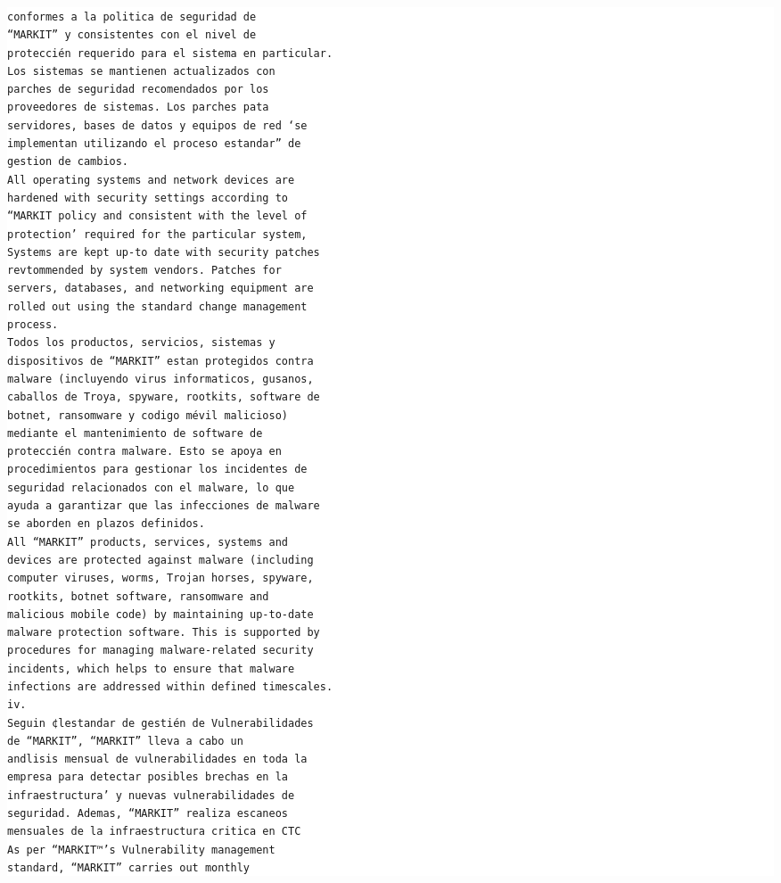 ````col
conformes a la politica de seguridad de
“MARKIT” y consistentes con el nivel de
proteccién requerido para el sistema en particular.
Los sistemas se mantienen actualizados con
parches de seguridad recomendados por los
proveedores de sistemas. Los parches pata
servidores, bases de datos y equipos de red ‘se
implementan utilizando el proceso estandar” de  
gestion de cambios.  
All operating systems and network devices are
hardened with security settings according to
“MARKIT policy and consistent with the level of
protection’ required for the particular system,
Systems are kept up-to date with security patches
revtommended by system vendors. Patches for
servers, databases, and networking equipment are
rolled out using the standard change management
process.  
Todos los productos, servicios, sistemas y
dispositivos de “MARKIT” estan protegidos contra
malware (incluyendo virus informaticos, gusanos,
caballos de Troya, spyware, rootkits, software de
botnet, ransomware y codigo mévil malicioso)
mediante el mantenimiento de software de
proteccién contra malware. Esto se apoya en
procedimientos para gestionar los incidentes de
seguridad relacionados con el malware, lo que
ayuda a garantizar que las infecciones de malware
se aborden en plazos definidos.  
All “MARKIT” products, services, systems and
devices are protected against malware (including
computer viruses, worms, Trojan horses, spyware,
rootkits, botnet software, ransomware and
malicious mobile code) by maintaining up-to-date
malware protection software. This is supported by
procedures for managing malware-related security
incidents, which helps to ensure that malware
infections are addressed within defined timescales.  
iv.  
Seguin ¢lestandar de gestién de Vulnerabilidades
de “MARKIT”, “MARKIT” lleva a cabo un
andlisis mensual de vulnerabilidades en toda la
empresa para detectar posibles brechas en la
infraestructura’ y nuevas vulnerabilidades de
seguridad. Ademas, “MARKIT” realiza escaneos
mensuales de la infraestructura critica en CTC  
As per “MARKIT™’s Vulnerability management
standard, “MARKIT” carries out monthly
